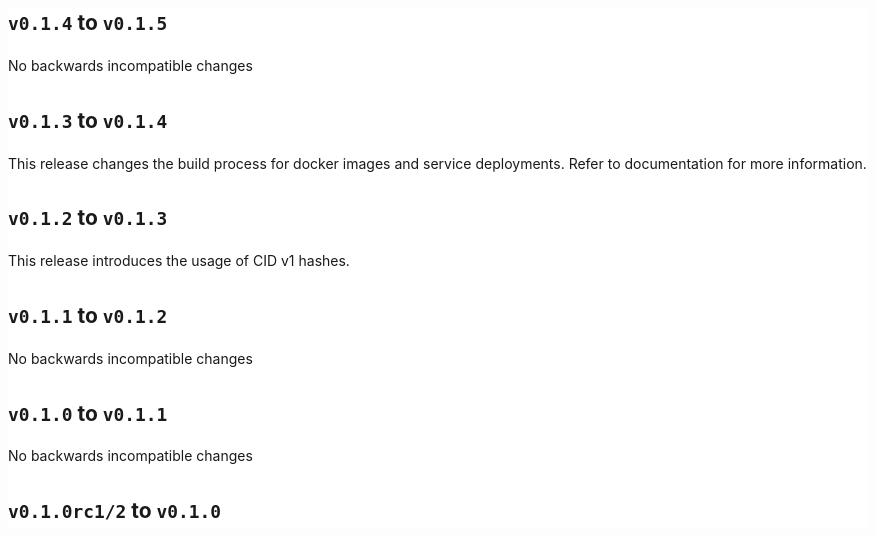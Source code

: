 ## `v0.1.4` to `v0.1.5`

No backwards incompatible changes

## `v0.1.3` to `v0.1.4`

This release changes the build process for docker images and service deployments. Refer to documentation for more information.

## `v0.1.2` to `v0.1.3`

This release introduces the usage of CID v1 hashes.

## `v0.1.1` to `v0.1.2`

No backwards incompatible changes

## `v0.1.0` to `v0.1.1`

No backwards incompatible changes

## `v0.1.0rc1/2` to `v0.1.0`
